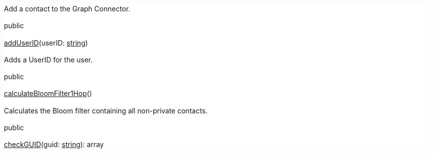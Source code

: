 <div data-ice="description">

Add a contact to the Graph Connector.

</div>

</div>

<span class="access" data-ice="access">public</span> <span
class="override" data-ice="override"></span>
<div>

<span
data-ice="name"><span>[addUserID](../../../class/src/graphconnector/GraphConnector.js~GraphConnector.html#instance-method-addUserID)</span></span><span
data-ice="signature">(userID:
<span>[string](https://developer.mozilla.org/en-US/docs/Web/JavaScript/Reference/Global_Objects/String)</span>)</span>

</div>

<div>

<div data-ice="description">

Adds a UserID for the user.

</div>

</div>

<span class="access" data-ice="access">public</span> <span
class="override" data-ice="override"></span>
<div>

<span
data-ice="name"><span>[calculateBloomFilter1Hop](../../../class/src/graphconnector/GraphConnector.js~GraphConnector.html#instance-method-calculateBloomFilter1Hop)</span></span><span
data-ice="signature">()</span>

</div>

<div>

<div data-ice="description">

Calculates the Bloom filter containing all non-private contacts.

</div>

</div>

<span class="access" data-ice="access">public</span> <span
class="override" data-ice="override"></span>
<div>

<span
data-ice="name"><span>[checkGUID](../../../class/src/graphconnector/GraphConnector.js~GraphConnector.html#instance-method-checkGUID)</span></span><span
data-ice="signature">(guid:
<span>[string](https://developer.mozilla.org/en-US/docs/Web/JavaScript/Reference/Global_Objects/String)</span>):
<span>array</span></span>
